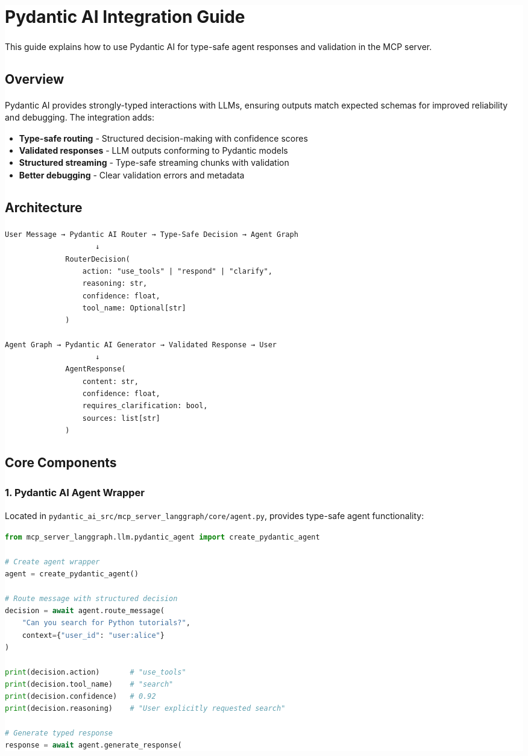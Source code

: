 # Pydantic AI Integration Guide

This guide explains how to use Pydantic AI for type-safe agent responses and validation in the MCP server.

## Overview

Pydantic AI provides strongly-typed interactions with LLMs, ensuring outputs match expected schemas for improved reliability and debugging. The integration adds:

- **Type-safe routing** - Structured decision-making with confidence scores
- **Validated responses** - LLM outputs conforming to Pydantic models
- **Structured streaming** - Type-safe streaming chunks with validation
- **Better debugging** - Clear validation errors and metadata

## Architecture

```
User Message → Pydantic AI Router → Type-Safe Decision → Agent Graph
                     ↓
              RouterDecision(
                  action: "use_tools" | "respond" | "clarify",
                  reasoning: str,
                  confidence: float,
                  tool_name: Optional[str]
              )

Agent Graph → Pydantic AI Generator → Validated Response → User
                     ↓
              AgentResponse(
                  content: str,
                  confidence: float,
                  requires_clarification: bool,
                  sources: list[str]
              )
```

## Core Components

### 1. Pydantic AI Agent Wrapper

Located in `pydantic_ai_src/mcp_server_langgraph/core/agent.py`, provides type-safe agent functionality:

```python
from mcp_server_langgraph.llm.pydantic_agent import create_pydantic_agent

# Create agent wrapper
agent = create_pydantic_agent()

# Route message with structured decision
decision = await agent.route_message(
    "Can you search for Python tutorials?",
    context={"user_id": "user:alice"}
)

print(decision.action)       # "use_tools"
print(decision.tool_name)    # "search"
print(decision.confidence)   # 0.92
print(decision.reasoning)    # "User explicitly requested search"

# Generate typed response
response = await agent.generate_response(
```